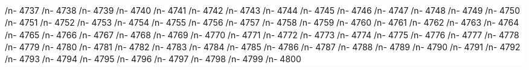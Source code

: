 /n- 4737
/n- 4738
/n- 4739
/n- 4740
/n- 4741
/n- 4742
/n- 4743
/n- 4744
/n- 4745
/n- 4746
/n- 4747
/n- 4748
/n- 4749
/n- 4750
/n- 4751
/n- 4752
/n- 4753
/n- 4754
/n- 4755
/n- 4756
/n- 4757
/n- 4758
/n- 4759
/n- 4760
/n- 4761
/n- 4762
/n- 4763
/n- 4764
/n- 4765
/n- 4766
/n- 4767
/n- 4768
/n- 4769
/n- 4770
/n- 4771
/n- 4772
/n- 4773
/n- 4774
/n- 4775
/n- 4776
/n- 4777
/n- 4778
/n- 4779
/n- 4780
/n- 4781
/n- 4782
/n- 4783
/n- 4784
/n- 4785
/n- 4786
/n- 4787
/n- 4788
/n- 4789
/n- 4790
/n- 4791
/n- 4792
/n- 4793
/n- 4794
/n- 4795
/n- 4796
/n- 4797
/n- 4798
/n- 4799
/n- 4800